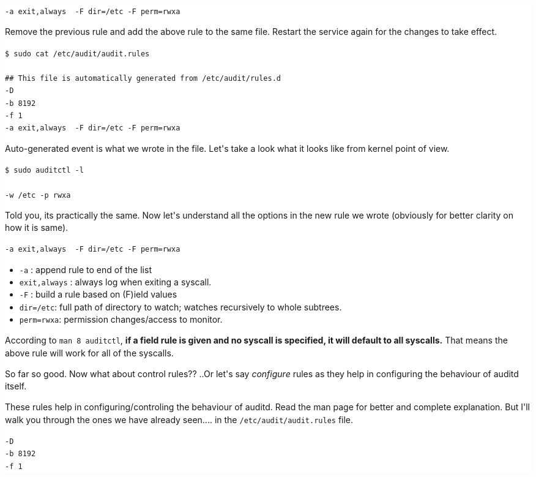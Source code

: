 ```{linenos=false}
-a exit,always  -F dir=/etc -F perm=rwxa
```

Remove the previous rule and add the above rule to the same file. Restart the service again for the changes to take effect.

```bash{linenos=false}
$ sudo cat /etc/audit/audit.rules

## This file is automatically generated from /etc/audit/rules.d
-D
-b 8192
-f 1
-a exit,always  -F dir=/etc -F perm=rwxa

```

Auto-generated event is what we wrote in the file. Let's take a look what it looks like from kernel point of view.

```{linenos=false}
$ sudo auditctl -l

-w /etc -p rwxa
```


Told you, its practically the same. Now let's understand all the options in the new rule we wrote (obviously for better clarity on how it is same).

```{linenos=false}
-a exit,always  -F dir=/etc -F perm=rwxa
```

- `-a` : append rule to end of the list
- `exit,always` : always log when exiting a syscall.
- `-F` : build a rule based on (F)ield values
- `dir=/etc`: full path of directory to watch; watches recursively to whole subtrees.
- `perm=rwxa`: permission changes/access to monitor.

According to `man 8 auditctl`, **if  a field rule is given and no syscall is specified, it will default to all syscalls.** That means the above rule will work for all of the syscalls.



So far so good. Now what about control rules?? ..Or let's say *configure* rules as they help in configuring the behaviour of auditd itself.

These rules help in configuring/controling the behaviour of auditd. Read the man page for better and complete explanation. But I'll walk you through the ones we have already seen.... in the `/etc/audit/audit.rules` file.


```
-D
-b 8192
-f 1
```
